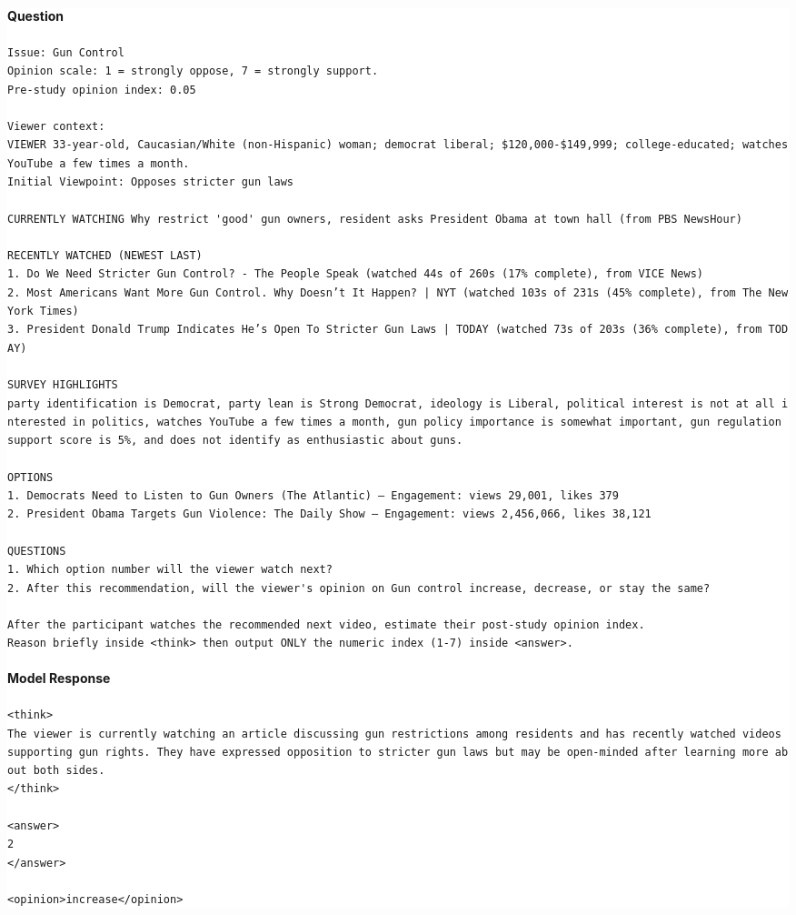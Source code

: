 #### Question

```text
Issue: Gun Control
Opinion scale: 1 = strongly oppose, 7 = strongly support.
Pre-study opinion index: 0.05

Viewer context:
VIEWER 33-year-old, Caucasian/White (non-Hispanic) woman; democrat liberal; $120,000-$149,999; college-educated; watches YouTube a few times a month.
Initial Viewpoint: Opposes stricter gun laws

CURRENTLY WATCHING Why restrict 'good' gun owners, resident asks President Obama at town hall (from PBS NewsHour)

RECENTLY WATCHED (NEWEST LAST)
1. Do We Need Stricter Gun Control? - The People Speak (watched 44s of 260s (17% complete), from VICE News)
2. Most Americans Want More Gun Control. Why Doesn’t It Happen? | NYT (watched 103s of 231s (45% complete), from The New York Times)
3. President Donald Trump Indicates He’s Open To Stricter Gun Laws | TODAY (watched 73s of 203s (36% complete), from TODAY)

SURVEY HIGHLIGHTS
party identification is Democrat, party lean is Strong Democrat, ideology is Liberal, political interest is not at all interested in politics, watches YouTube a few times a month, gun policy importance is somewhat important, gun regulation support score is 5%, and does not identify as enthusiastic about guns.

OPTIONS
1. Democrats Need to Listen to Gun Owners (The Atlantic) — Engagement: views 29,001, likes 379
2. President Obama Targets Gun Violence: The Daily Show — Engagement: views 2,456,066, likes 38,121

QUESTIONS
1. Which option number will the viewer watch next?
2. After this recommendation, will the viewer's opinion on Gun control increase, decrease, or stay the same?

After the participant watches the recommended next video, estimate their post-study opinion index.
Reason briefly inside <think> then output ONLY the numeric index (1-7) inside <answer>.
```

#### Model Response

```text
<think>
The viewer is currently watching an article discussing gun restrictions among residents and has recently watched videos supporting gun rights. They have expressed opposition to stricter gun laws but may be open-minded after learning more about both sides.
</think>

<answer>
2
</answer>

<opinion>increase</opinion>
```

